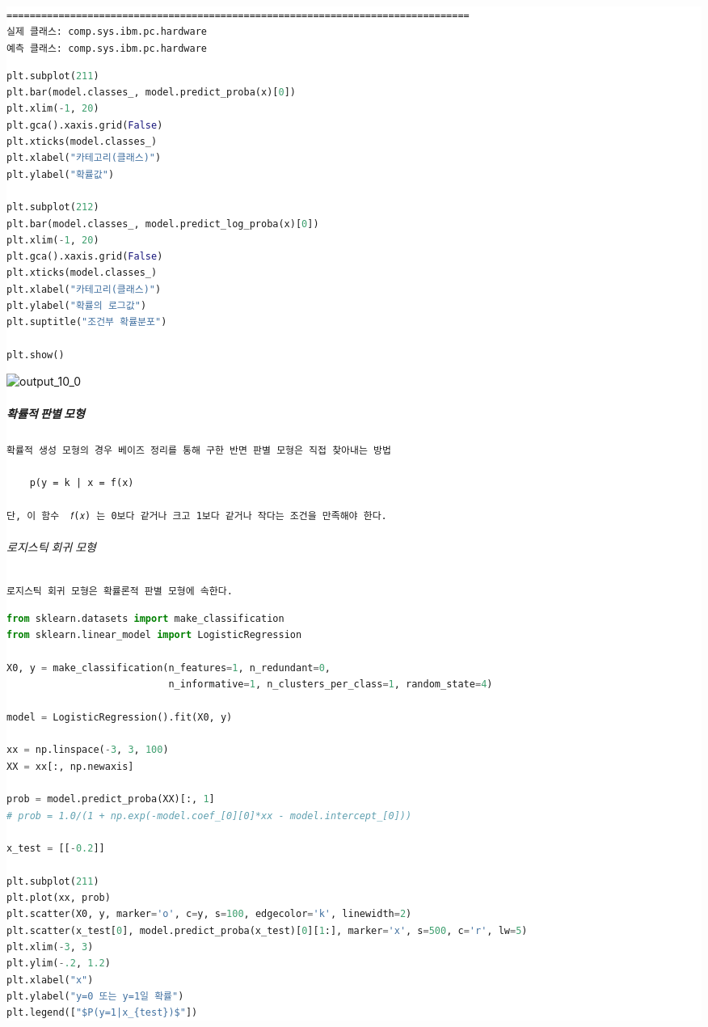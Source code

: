     ================================================================================
    실제 클래스: comp.sys.ibm.pc.hardware
    예측 클래스: comp.sys.ibm.pc.hardware



```python
plt.subplot(211)
plt.bar(model.classes_, model.predict_proba(x)[0])
plt.xlim(-1, 20)
plt.gca().xaxis.grid(False)
plt.xticks(model.classes_)
plt.xlabel("카테고리(클래스)")
plt.ylabel("확률값")

plt.subplot(212)
plt.bar(model.classes_, model.predict_log_proba(x)[0])
plt.xlim(-1, 20)
plt.gca().xaxis.grid(False)
plt.xticks(model.classes_)
plt.xlabel("카테고리(클래스)")
plt.ylabel("확률의 로그값")
plt.suptitle("조건부 확률분포")

plt.show()
```


<img width="393" alt="output_10_0" src="https://user-images.githubusercontent.com/59719711/82555427-b57b8600-9ba2-11ea-8fee-5837cc30f419.png">



##### 확률적 판별 모형
    확률적 생성 모형의 경우 베이즈 정리를 통해 구한 반면 판별 모형은 직접 찾아내는 방법
    
        p(y = k | x = f(x)
        
    단, 이 함수  𝑓(𝑥) 는 0보다 같거나 크고 1보다 같거나 작다는 조건을 만족해야 한다.

###### 로지스틱 회귀 모형
    로지스틱 회귀 모형은 확률론적 판별 모형에 속한다.


```python
from sklearn.datasets import make_classification
from sklearn.linear_model import LogisticRegression

X0, y = make_classification(n_features=1, n_redundant=0,
                            n_informative=1, n_clusters_per_class=1, random_state=4)

model = LogisticRegression().fit(X0, y)

xx = np.linspace(-3, 3, 100)
XX = xx[:, np.newaxis]

prob = model.predict_proba(XX)[:, 1]
# prob = 1.0/(1 + np.exp(-model.coef_[0][0]*xx - model.intercept_[0]))

x_test = [[-0.2]]

plt.subplot(211)
plt.plot(xx, prob)
plt.scatter(X0, y, marker='o', c=y, s=100, edgecolor='k', linewidth=2)
plt.scatter(x_test[0], model.predict_proba(x_test)[0][1:], marker='x', s=500, c='r', lw=5)
plt.xlim(-3, 3)
plt.ylim(-.2, 1.2)
plt.xlabel("x")
plt.ylabel("y=0 또는 y=1일 확률")
plt.legend(["$P(y=1|x_{test})$"])
```